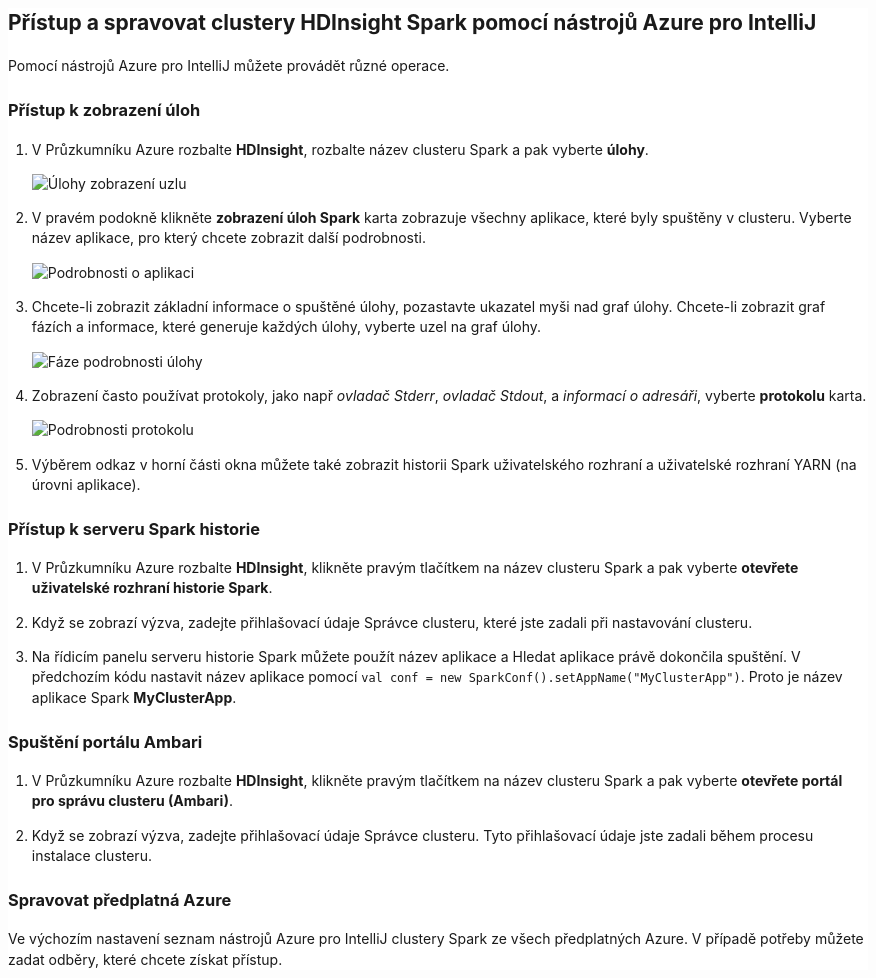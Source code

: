 ## <a name="access-and-manage-hdinsight-spark-clusters-by-using-azure-toolkit-for-intellij"></a>Přístup a spravovat clustery HDInsight Spark pomocí nástrojů Azure pro IntelliJ
Pomocí nástrojů Azure pro IntelliJ můžete provádět různé operace.

### <a name="access-the-job-view"></a>Přístup k zobrazení úloh
1. V Průzkumníku Azure rozbalte **HDInsight**, rozbalte název clusteru Spark a pak vyberte **úlohy**.  

    ![Úlohy zobrazení uzlu](./media/apache-spark-intellij-tool-plugin/job-view-node.png)

2. V pravém podokně klikněte **zobrazení úloh Spark** karta zobrazuje všechny aplikace, které byly spuštěny v clusteru. Vyberte název aplikace, pro který chcete zobrazit další podrobnosti.

    ![Podrobnosti o aplikaci](./media/apache-spark-intellij-tool-plugin/view-job-logs.png)

3. Chcete-li zobrazit základní informace o spuštěné úlohy, pozastavte ukazatel myši nad graf úlohy. Chcete-li zobrazit graf fázích a informace, které generuje každých úlohy, vyberte uzel na graf úlohy.

    ![Fáze podrobnosti úlohy](./media/apache-spark-intellij-tool-plugin/Job-graph-stage-info.png)

4. Zobrazení často používat protokoly, jako např *ovladač Stderr*, *ovladač Stdout*, a *informací o adresáři*, vyberte **protokolu** karta.

    ![Podrobnosti protokolu](./media/apache-spark-intellij-tool-plugin/Job-log-info.png)

5. Výběrem odkaz v horní části okna můžete také zobrazit historii Spark uživatelského rozhraní a uživatelské rozhraní YARN (na úrovni aplikace).

### <a name="access-the-spark-history-server"></a>Přístup k serveru Spark historie
1. V Průzkumníku Azure rozbalte **HDInsight**, klikněte pravým tlačítkem na název clusteru Spark a pak vyberte **otevřete uživatelské rozhraní historie Spark**. 

2. Když se zobrazí výzva, zadejte přihlašovací údaje Správce clusteru, které jste zadali při nastavování clusteru.

3. Na řídicím panelu serveru historie Spark můžete použít název aplikace a Hledat aplikace právě dokončila spuštění. V předchozím kódu nastavit název aplikace pomocí `val conf = new SparkConf().setAppName("MyClusterApp")`. Proto je název aplikace Spark **MyClusterApp**.

### <a name="start-the-ambari-portal"></a>Spuštění portálu Ambari
1. V Průzkumníku Azure rozbalte **HDInsight**, klikněte pravým tlačítkem na název clusteru Spark a pak vyberte **otevřete portál pro správu clusteru (Ambari)**. 

2. Když se zobrazí výzva, zadejte přihlašovací údaje Správce clusteru. Tyto přihlašovací údaje jste zadali během procesu instalace clusteru.

### <a name="manage-azure-subscriptions"></a>Spravovat předplatná Azure
Ve výchozím nastavení seznam nástrojů Azure pro IntelliJ clustery Spark ze všech předplatných Azure. V případě potřeby můžete zadat odběry, které chcete získat přístup. 
